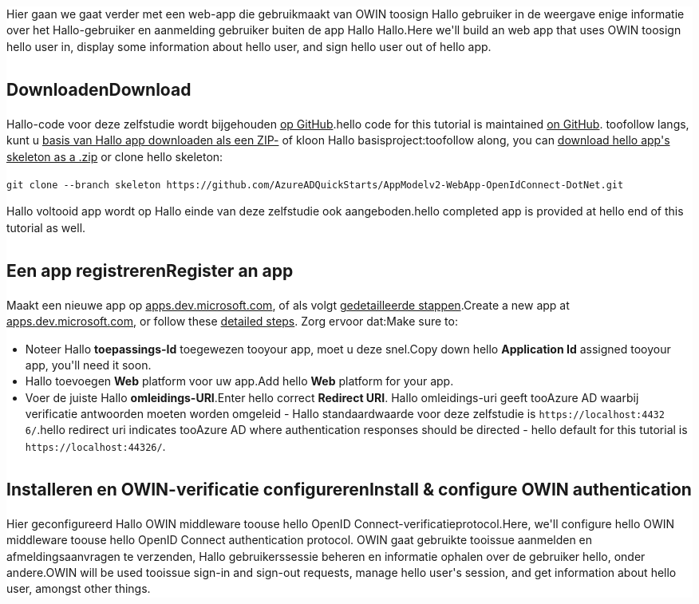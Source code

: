  <span data-ttu-id="b0f7f-108">Hier gaan we gaat verder met een web-app die gebruikmaakt van OWIN toosign Hallo gebruiker in de weergave enige informatie over het Hallo-gebruiker en aanmelding gebruiker buiten de app Hallo Hallo.</span><span class="sxs-lookup"><span data-stu-id="b0f7f-108">Here we'll build an web app that uses OWIN toosign hello user in, display some information about hello user, and sign hello user out of hello app.</span></span>

## <a name="download"></a><span data-ttu-id="b0f7f-109">Downloaden</span><span class="sxs-lookup"><span data-stu-id="b0f7f-109">Download</span></span>
<span data-ttu-id="b0f7f-110">Hallo-code voor deze zelfstudie wordt bijgehouden [op GitHub](https://github.com/AzureADQuickStarts/AppModelv2-WebApp-OpenIdConnect-DotNet).</span><span class="sxs-lookup"><span data-stu-id="b0f7f-110">hello code for this tutorial is maintained [on GitHub](https://github.com/AzureADQuickStarts/AppModelv2-WebApp-OpenIdConnect-DotNet).</span></span>  <span data-ttu-id="b0f7f-111">toofollow langs, kunt u [basis van Hallo app downloaden als een ZIP-](https://github.com/AzureADQuickStarts/AppModelv2-WebApp-OpenIdConnect-DotNet/archive/skeleton.zip) of kloon Hallo basisproject:</span><span class="sxs-lookup"><span data-stu-id="b0f7f-111">toofollow along, you can [download hello app's skeleton as a .zip](https://github.com/AzureADQuickStarts/AppModelv2-WebApp-OpenIdConnect-DotNet/archive/skeleton.zip) or clone hello skeleton:</span></span>

```git clone --branch skeleton https://github.com/AzureADQuickStarts/AppModelv2-WebApp-OpenIdConnect-DotNet.git```

<span data-ttu-id="b0f7f-112">Hallo voltooid app wordt op Hallo einde van deze zelfstudie ook aangeboden.</span><span class="sxs-lookup"><span data-stu-id="b0f7f-112">hello completed app is provided at hello end of this tutorial as well.</span></span>

## <a name="register-an-app"></a><span data-ttu-id="b0f7f-113">Een app registreren</span><span class="sxs-lookup"><span data-stu-id="b0f7f-113">Register an app</span></span>
<span data-ttu-id="b0f7f-114">Maakt een nieuwe app op [apps.dev.microsoft.com](https://apps.dev.microsoft.com/?referrer=https://azure.microsoft.com/documentation/articles&deeplink=/appList), of als volgt [gedetailleerde stappen](active-directory-v2-app-registration.md).</span><span class="sxs-lookup"><span data-stu-id="b0f7f-114">Create a new app at [apps.dev.microsoft.com](https://apps.dev.microsoft.com/?referrer=https://azure.microsoft.com/documentation/articles&deeplink=/appList), or follow these [detailed steps](active-directory-v2-app-registration.md).</span></span>  <span data-ttu-id="b0f7f-115">Zorg ervoor dat:</span><span class="sxs-lookup"><span data-stu-id="b0f7f-115">Make sure to:</span></span>

* <span data-ttu-id="b0f7f-116">Noteer Hallo **toepassings-Id** toegewezen tooyour app, moet u deze snel.</span><span class="sxs-lookup"><span data-stu-id="b0f7f-116">Copy down hello **Application Id** assigned tooyour app, you'll need it soon.</span></span>
* <span data-ttu-id="b0f7f-117">Hallo toevoegen **Web** platform voor uw app.</span><span class="sxs-lookup"><span data-stu-id="b0f7f-117">Add hello **Web** platform for your app.</span></span>
* <span data-ttu-id="b0f7f-118">Voer de juiste Hallo **omleidings-URI**.</span><span class="sxs-lookup"><span data-stu-id="b0f7f-118">Enter hello correct **Redirect URI**.</span></span> <span data-ttu-id="b0f7f-119">Hallo omleidings-uri geeft tooAzure AD waarbij verificatie antwoorden moeten worden omgeleid - Hallo standaardwaarde voor deze zelfstudie is `https://localhost:44326/`.</span><span class="sxs-lookup"><span data-stu-id="b0f7f-119">hello redirect uri indicates tooAzure AD where authentication responses should be directed - hello default for this tutorial is `https://localhost:44326/`.</span></span>

## <a name="install--configure-owin-authentication"></a><span data-ttu-id="b0f7f-120">Installeren en OWIN-verificatie configureren</span><span class="sxs-lookup"><span data-stu-id="b0f7f-120">Install & configure OWIN authentication</span></span>
<span data-ttu-id="b0f7f-121">Hier geconfigureerd Hallo OWIN middleware toouse hello OpenID Connect-verificatieprotocol.</span><span class="sxs-lookup"><span data-stu-id="b0f7f-121">Here, we'll configure hello OWIN middleware toouse hello OpenID Connect authentication protocol.</span></span>  <span data-ttu-id="b0f7f-122">OWIN gaat gebruikte tooissue aanmelden en afmeldingsaanvragen te verzenden, Hallo gebruikerssessie beheren en informatie ophalen over de gebruiker hello, onder andere.</span><span class="sxs-lookup"><span data-stu-id="b0f7f-122">OWIN will be used tooissue sign-in and sign-out requests, manage hello user's session, and get information about hello user, amongst other things.</span></span>

```